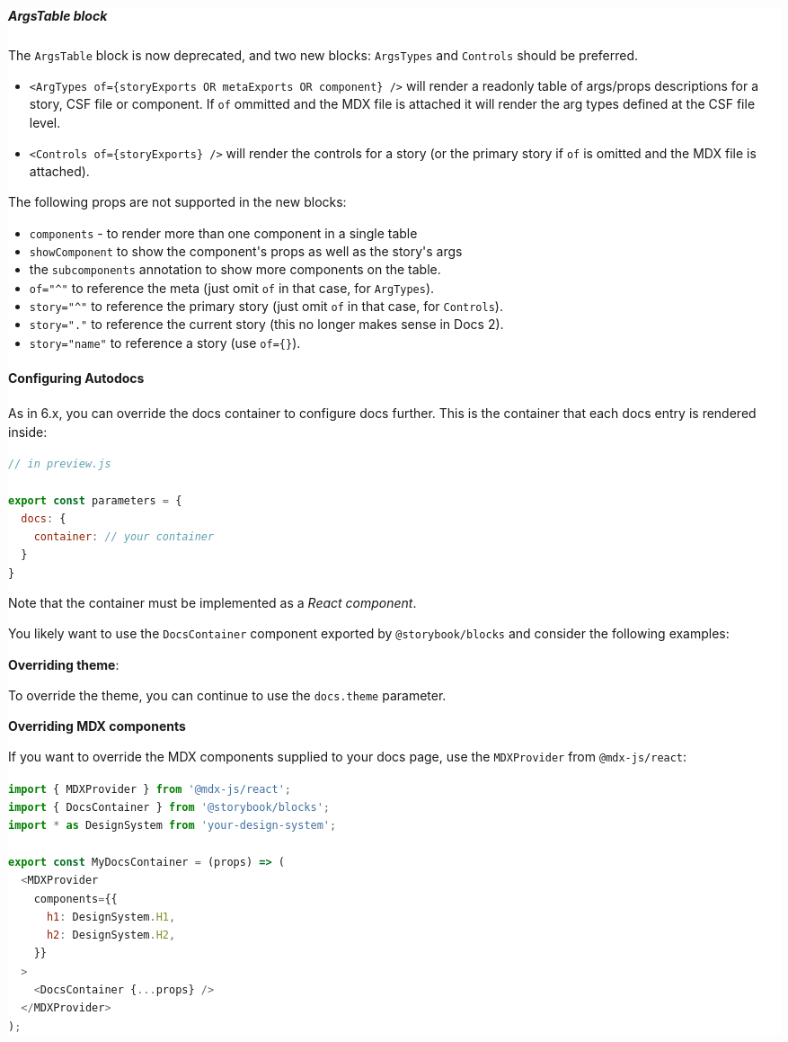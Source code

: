 ##### ArgsTable block

The `ArgsTable` block is now deprecated, and two new blocks: `ArgsTypes` and `Controls` should be preferred.

- `<ArgTypes of={storyExports OR metaExports OR component} />` will render a readonly table of args/props descriptions for a story, CSF file or component. If `of` ommitted and the MDX file is attached it will render the arg types defined at the CSF file level.

- `<Controls of={storyExports} />` will render the controls for a story (or the primary story if `of` is omitted and the MDX file is attached).

The following props are not supported in the new blocks:

- `components` - to render more than one component in a single table
- `showComponent` to show the component's props as well as the story's args
- the `subcomponents` annotation to show more components on the table.
- `of="^"` to reference the meta (just omit `of` in that case, for `ArgTypes`).
- `story="^"` to reference the primary story (just omit `of` in that case, for `Controls`).
- `story="."` to reference the current story (this no longer makes sense in Docs 2).
- `story="name"` to reference a story (use `of={}`).

#### Configuring Autodocs

As in 6.x, you can override the docs container to configure docs further. This is the container that each docs entry is rendered inside:

```js
// in preview.js

export const parameters = {
  docs: {
    container: // your container
  }
}
```

Note that the container must be implemented as a _React component_.

You likely want to use the `DocsContainer` component exported by `@storybook/blocks` and consider the following examples:

**Overriding theme**:

To override the theme, you can continue to use the `docs.theme` parameter.

**Overriding MDX components**

If you want to override the MDX components supplied to your docs page, use the `MDXProvider` from `@mdx-js/react`:

```js
import { MDXProvider } from '@mdx-js/react';
import { DocsContainer } from '@storybook/blocks';
import * as DesignSystem from 'your-design-system';

export const MyDocsContainer = (props) => (
  <MDXProvider
    components={{
      h1: DesignSystem.H1,
      h2: DesignSystem.H2,
    }}
  >
    <DocsContainer {...props} />
  </MDXProvider>
);
```
